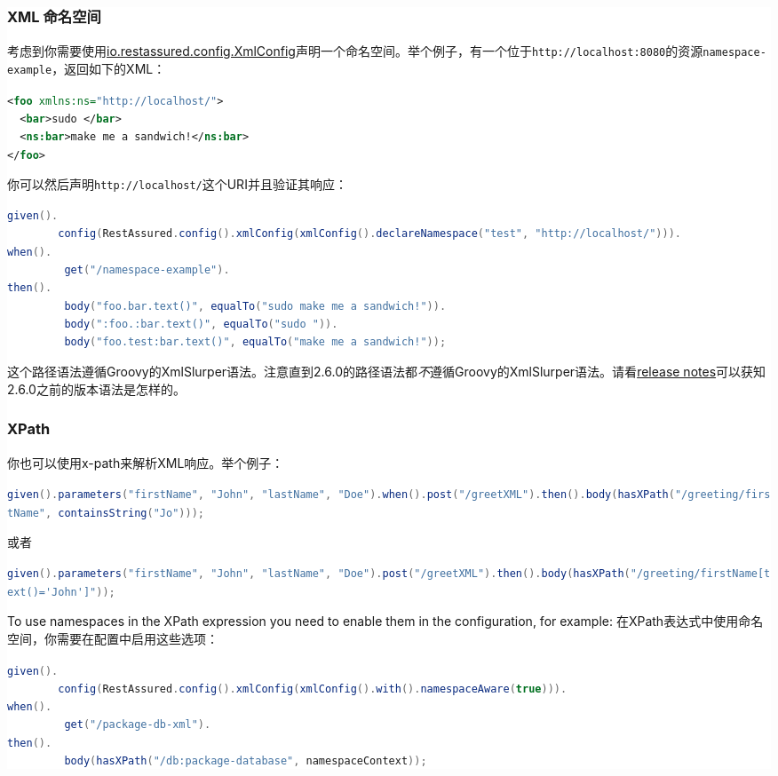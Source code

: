### XML 命名空间 ###
考虑到你需要使用[io.restassured.config.XmlConfig](http://static.javadoc.io/io.rest-assured/rest-assured/3.0.1/io/restassured/config/XmlConfig.html)声明一个命名空间。举个例子，有一个位于`http://localhost:8080`的资源`namespace-example`，返回如下的XML：
```xml
<foo xmlns:ns="http://localhost/">
  <bar>sudo </bar>
  <ns:bar>make me a sandwich!</ns:bar>
</foo>
```

你可以然后声明`http://localhost/`这个URI并且验证其响应：
```java
given().
        config(RestAssured.config().xmlConfig(xmlConfig().declareNamespace("test", "http://localhost/"))).
when().
         get("/namespace-example").
then().
         body("foo.bar.text()", equalTo("sudo make me a sandwich!")).
         body(":foo.:bar.text()", equalTo("sudo ")).
         body("foo.test:bar.text()", equalTo("make me a sandwich!"));
```

这个路径语法遵循Groovy的XmlSlurper语法。注意直到2.6.0的路径语法都*不*遵循Groovy的XmlSlurper语法。请看[release notes](https://github.com/rest-assured/rest-assured/wiki/ReleaseNotes26#non-backward-compatible-changes)可以获知2.6.0之前的版本语法是怎样的。

### XPath ###

你也可以使用x-path来解析XML响应。举个例子：

```java
given().parameters("firstName", "John", "lastName", "Doe").when().post("/greetXML").then().body(hasXPath("/greeting/firstName", containsString("Jo")));
```

或者

```java
given().parameters("firstName", "John", "lastName", "Doe").post("/greetXML").then().body(hasXPath("/greeting/firstName[text()='John']"));
```

To use namespaces in the XPath expression you need to enable them in the configuration, for example:
在XPath表达式中使用命名空间，你需要在配置中启用这些选项：
```java
given().
        config(RestAssured.config().xmlConfig(xmlConfig().with().namespaceAware(true))).
when().
         get("/package-db-xml").
then().
         body(hasXPath("/db:package-database", namespaceContext));
```
